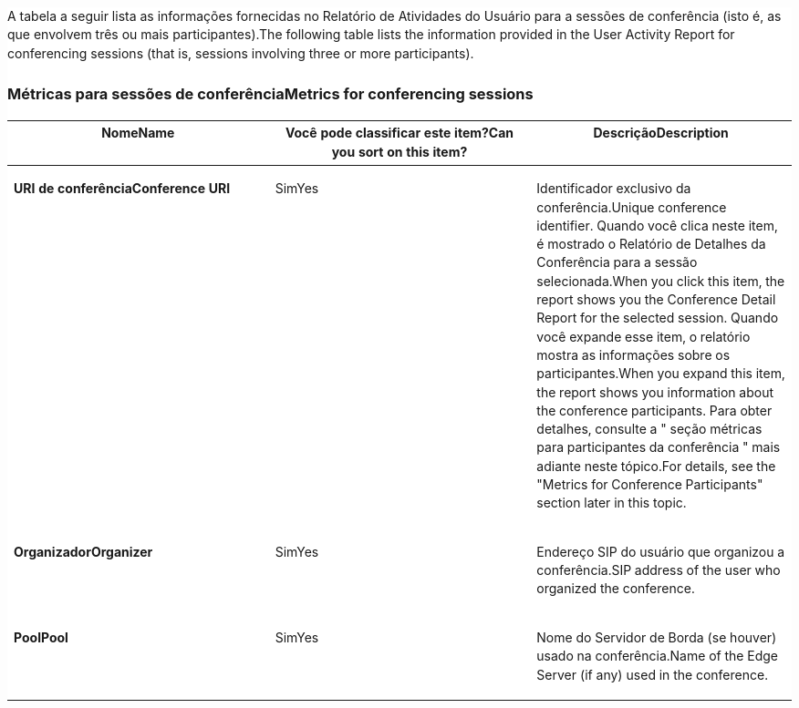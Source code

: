 <span data-ttu-id="db0b4-238">A tabela a seguir lista as informações fornecidas no Relatório de Atividades do Usuário para a sessões de conferência (isto é, as que envolvem três ou mais participantes).</span><span class="sxs-lookup"><span data-stu-id="db0b4-238">The following table lists the information provided in the User Activity Report for conferencing sessions (that is, sessions involving three or more participants).</span></span>

### <a name="metrics-for-conferencing-sessions"></a><span data-ttu-id="db0b4-239">Métricas para sessões de conferência</span><span class="sxs-lookup"><span data-stu-id="db0b4-239">Metrics for conferencing sessions</span></span>

<table>
<colgroup>
<col style="width: 33%" />
<col style="width: 33%" />
<col style="width: 33%" />
</colgroup>
<thead>
<tr class="header">
<th><span data-ttu-id="db0b4-240">Nome</span><span class="sxs-lookup"><span data-stu-id="db0b4-240">Name</span></span></th>
<th><span data-ttu-id="db0b4-241">Você pode classificar este item?</span><span class="sxs-lookup"><span data-stu-id="db0b4-241">Can you sort on this item?</span></span></th>
<th><span data-ttu-id="db0b4-242">Descrição</span><span class="sxs-lookup"><span data-stu-id="db0b4-242">Description</span></span></th>
</tr>
</thead>
<tbody>
<tr class="odd">
<td><p><span data-ttu-id="db0b4-243"><strong>URI de conferência</strong></span><span class="sxs-lookup"><span data-stu-id="db0b4-243"><strong>Conference URI</strong></span></span></p></td>
<td><p><span data-ttu-id="db0b4-244">Sim</span><span class="sxs-lookup"><span data-stu-id="db0b4-244">Yes</span></span></p></td>
<td><p><span data-ttu-id="db0b4-245">Identificador exclusivo da conferência.</span><span class="sxs-lookup"><span data-stu-id="db0b4-245">Unique conference identifier.</span></span> <span data-ttu-id="db0b4-246">Quando você clica neste item, é mostrado o Relatório de Detalhes da Conferência para a sessão selecionada.</span><span class="sxs-lookup"><span data-stu-id="db0b4-246">When you click this item, the report shows you the Conference Detail Report for the selected session.</span></span> <span data-ttu-id="db0b4-247">Quando você expande esse item, o relatório mostra as informações sobre os participantes.</span><span class="sxs-lookup"><span data-stu-id="db0b4-247">When you expand this item, the report shows you information about the conference participants.</span></span> <span data-ttu-id="db0b4-248">Para obter detalhes, consulte a &quot; seção métricas para participantes da conferência &quot; mais adiante neste tópico.</span><span class="sxs-lookup"><span data-stu-id="db0b4-248">For details, see the &quot;Metrics for Conference Participants&quot; section later in this topic.</span></span></p></td>
</tr>
<tr class="even">
<td><p><span data-ttu-id="db0b4-249"><strong>Organizador</strong></span><span class="sxs-lookup"><span data-stu-id="db0b4-249"><strong>Organizer</strong></span></span></p></td>
<td><p><span data-ttu-id="db0b4-250">Sim</span><span class="sxs-lookup"><span data-stu-id="db0b4-250">Yes</span></span></p></td>
<td><p><span data-ttu-id="db0b4-251">Endereço SIP do usuário que organizou a conferência.</span><span class="sxs-lookup"><span data-stu-id="db0b4-251">SIP address of the user who organized the conference.</span></span></p></td>
</tr>
<tr class="odd">
<td><p><span data-ttu-id="db0b4-252"><strong>Pool</strong></span><span class="sxs-lookup"><span data-stu-id="db0b4-252"><strong>Pool</strong></span></span></p></td>
<td><p><span data-ttu-id="db0b4-253">Sim</span><span class="sxs-lookup"><span data-stu-id="db0b4-253">Yes</span></span></p></td>
<td><p><span data-ttu-id="db0b4-254">Nome do Servidor de Borda (se houver) usado na conferência.</span><span class="sxs-lookup"><span data-stu-id="db0b4-254">Name of the Edge Server (if any) used in the conference.</span></span></p></td>
</tr>